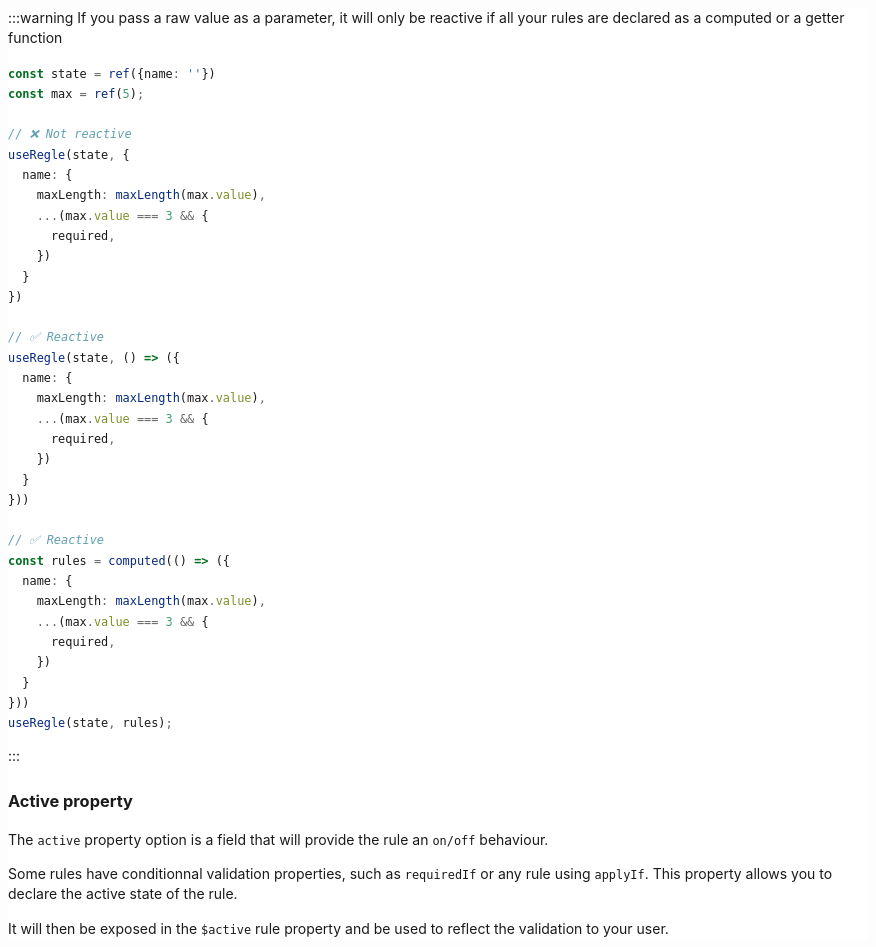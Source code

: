 :::warning
If you pass a raw value as a parameter, it will only be reactive if all your rules are declared as a computed or a getter function

```ts
const state = ref({name: ''})
const max = ref(5);

// ❌ Not reactive
useRegle(state, {
  name: {
    maxLength: maxLength(max.value),
    ...(max.value === 3 && {
      required,
    })
  }
})

// ✅ Reactive
useRegle(state, () => ({
  name: {
    maxLength: maxLength(max.value),
    ...(max.value === 3 && {
      required,
    })
  }
}))

// ✅ Reactive
const rules = computed(() => ({
  name: {
    maxLength: maxLength(max.value),
    ...(max.value === 3 && {
      required,
    })
  }
}))
useRegle(state, rules);

```
:::

### Active property

The `active` property option is a field that will provide the rule an `on/off` behaviour.

Some rules have conditionnal validation properties, such as `requiredIf` or any rule using `applyIf`.
This property allows you to declare the active state of the rule.

It will then be exposed in the `$active` rule property and be used to reflect the validation to your user.
